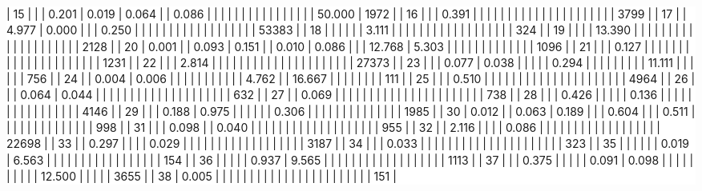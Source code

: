 |    15 |         |         |   0.201 |   0.019 |   0.064 |         |   0.086 |         |         |         |         |         |         |         |         |         |         |         |         |         |         |         |  50.000 |    1972 |
|    16 |         |         |   0.391 |         |         |         |         |         |         |         |         |         |         |         |         |         |         |         |         |         |         |         |         |    3799 |
|    17 |         |   4.977 |   0.000 |         |         |   0.250 |         |         |         |         |         |         |         |         |         |         |         |         |         |         |         |         |         |   53383 |
|    18 |         |         |         |         |         |   3.111 |         |         |         |         |         |         |         |         |         |         |         |         |         |         |         |         |         |     324 |
|    19 |         |         |         |  13.390 |         |         |         |         |         |         |         |         |         |         |         |         |         |         |         |         |         |         |         |    2128 |
|    20 |   0.001 |         |   0.093 |   0.151 |         |   0.010 |   0.086 |         |         |  12.768 |   5.303 |         |         |         |         |         |         |         |         |         |         |         |         |    1096 |
|    21 |         |         |   0.127 |         |         |         |         |         |         |         |         |         |         |         |         |         |         |         |         |         |         |         |         |    1231 |
|    22 |         |         |   2.814 |         |         |         |         |         |         |         |         |         |         |         |         |         |         |         |         |         |         |         |         |   27373 |
|    23 |         |         |   0.077 |   0.038 |         |         |         |         |   0.294 |         |         |         |         |         |         |         |         |  11.111 |         |         |         |         |         |     756 |
|    24 |         |   0.004 |   0.006 |         |         |         |         |         |         |         |         |         |         |   4.762 |         |  16.667 |         |         |         |         |         |         |         |     111 |
|    25 |         |         |   0.510 |         |         |         |         |         |         |         |         |         |         |         |         |         |         |         |         |         |         |         |         |    4964 |
|    26 |         |         |   0.064 |   0.044 |         |         |         |         |         |         |         |         |         |         |         |         |         |         |         |         |         |         |         |     632 |
|    27 |         |   0.069 |         |         |         |         |         |         |         |         |         |         |         |         |         |         |         |         |         |         |         |         |         |     738 |
|    28 |         |         |   0.426 |         |         |         |         |   0.136 |         |         |         |         |         |         |         |         |         |         |         |         |         |         |         |    4146 |
|    29 |         |         |   0.188 |   0.975 |         |         |         |         |         |   0.306 |         |         |         |         |         |         |         |         |         |         |         |         |         |    1985 |
|    30 |   0.012 |         |   0.063 |   0.189 |         |         |   0.604 |         |         |   0.511 |         |         |         |         |         |         |         |         |         |         |         |         |         |     998 |
|    31 |         |         |   0.098 |         |   0.040 |         |         |         |         |         |         |         |         |         |         |         |         |         |         |         |         |         |         |     955 |
|    32 |         |   2.116 |         |         |         |   0.086 |         |         |         |         |         |         |         |         |         |         |         |         |         |         |         |         |         |   22698 |
|    33 |         |   0.297 |         |         |         |   0.029 |         |         |         |         |         |         |         |         |         |         |         |         |         |         |         |         |         |    3187 |
|    34 |         |         |   0.033 |         |         |         |         |         |         |         |         |         |         |         |         |         |         |         |         |         |         |         |         |     323 |
|    35 |         |         |         |         |         |   0.019 |   6.563 |         |         |         |         |         |         |         |         |         |         |         |         |         |         |         |         |     154 |
|    36 |         |         |         |         |   0.937 |   9.565 |         |         |         |         |         |         |         |         |         |         |         |         |         |         |         |         |         |    1113 |
|    37 |         |         |   0.375 |         |         |         |         |   0.091 |   0.098 |         |         |         |         |         |         |         |         |         |  12.500 |         |         |         |         |    3655 |
|    38 |   0.005 |         |         |         |         |         |         |         |         |         |         |         |         |         |         |         |         |         |         |         |         |         |         |     151 |
